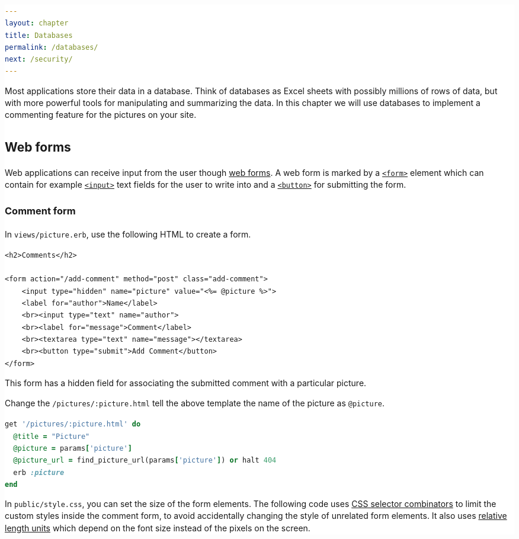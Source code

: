 ```yaml
---
layout: chapter
title: Databases
permalink: /databases/
next: /security/
---
```


Most applications store their data in a database. Think of databases as Excel sheets with possibly millions of rows of data, but with more powerful tools for manipulating and summarizing the data. In this chapter we will use databases to implement a commenting feature for the pictures on your site.


## Web forms

Web applications can receive input from the user though [web forms][web-form]. A web form is marked by a [`<form>`][html-form] element which can contain for example [`<input>`][html-input] text fields for the user to write into and a [`<button>`][html-button] for submitting the form.


### Comment form

In `views/picture.erb`, use the following HTML to create a form.

```erb
<h2>Comments</h2>

<form action="/add-comment" method="post" class="add-comment">
    <input type="hidden" name="picture" value="<%= @picture %>">
    <label for="author">Name</label>
    <br><input type="text" name="author">
    <br><label for="message">Comment</label>
    <br><textarea type="text" name="message"></textarea>
    <br><button type="submit">Add Comment</button>
</form>
```

This form has a hidden field for associating the submitted comment with a particular picture.

Change the `/pictures/:picture.html` tell the above template the name of the picture as `@picture`.

```ruby
get '/pictures/:picture.html' do
  @title = "Picture"
  @picture = params['picture']
  @picture_url = find_picture_url(params['picture']) or halt 404
  erb :picture
end
```

In `public/style.css`, you can set the size of the form elements. The following code uses [CSS selector combinators][css-selectors] to limit the custom styles inside the comment form, to avoid accidentally changing the style of unrelated form elements. It also uses [relative length units][css-length] which depend on the font size instead of the pixels on the screen.


[web-form]: https://en.wikipedia.org/wiki/Form_(HTML)
[html-form]: https://developer.mozilla.org/en-US/docs/Web/HTML/Element/form
[html-input]: https://developer.mozilla.org/en-US/docs/Web/HTML/Element/input
[html-button]: https://developer.mozilla.org/en-US/docs/Web/HTML/Element/button
[css-selectors]: https://developer.mozilla.org/en-US/docs/Web/Guide/CSS/Getting_started/Selectors
[css-length]: https://developer.mozilla.org/en/docs/Web/CSS/length
[http-methods]: https://en.wikipedia.org/wiki/Hypertext_Transfer_Protocol#Request_methods
[sinatra-templates]: http://www.sinatrarb.com/intro.html#Views%20/%20Templates
[ruby-datetime]: http://docs.ruby-lang.org/en/2.2.0/DateTime.html
[ruby-strftime]: http://docs.ruby-lang.org/en/2.2.0/DateTime.html#method-i-strftime
[ruby-array]: http://docs.ruby-lang.org/en/2.2.0/Array.html
[sql]: https://www.techopedia.com/definition/1245/structured-query-language-sql
[sqlite]: https://www.sqlite.org/
[datamapper]: http://datamapper.org/
[datamapper-find]: http://datamapper.org/docs/find.html
[sqlitebrowser]: http://sqlitebrowser.org/